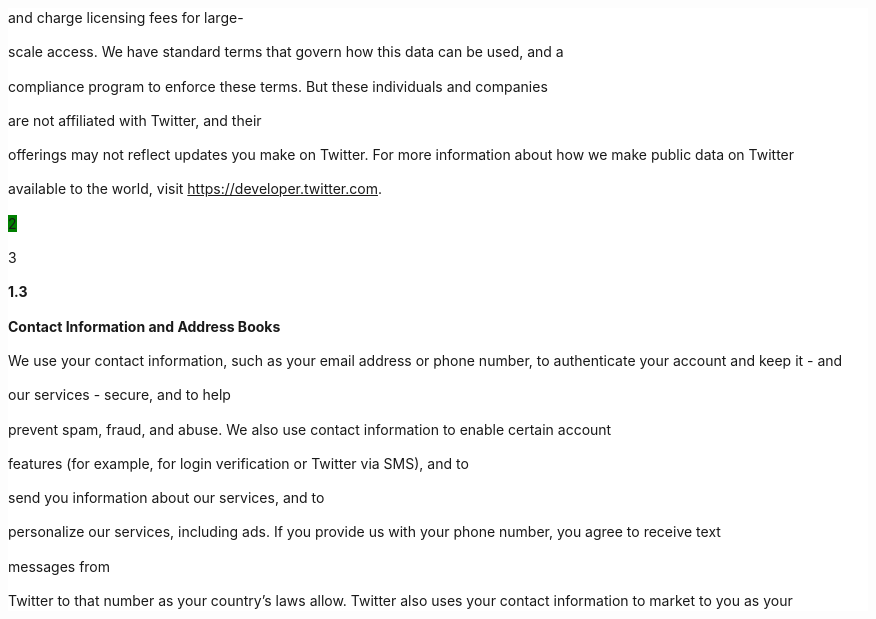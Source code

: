 
</span>and charge licensing fees for large-<span style="background-color: red;">


</span>scale access. We have standard terms that govern how this data can be used, and a<span style="background-color: red;"> </span><span style="background-color: green;">


</span>compliance program to enforce these terms. But these individuals and companies<span style="background-color: green;"> </span><span style="background-color: red;">


</span>are not affiliated with Twitter, and their<span style="background-color: red;"> </span><span style="background-color: green;">


</span>offerings may not reflect updates you make on Twitter. For more information about how we make public data on Twitter


available to the world, visit https://developer.twitter.com.


<span style="background-color: green;">2


</span>3


<span style="background-color: green;">**</span>1.3<span style="background-color: green;">**</span>


**Contact Information and Address Books**


We use your contact information, such as your email address or phone number, to authenticate your account and keep it - and<span style="background-color: red;"> </span><span style="background-color: green;">


</span>our services - secure, and to help<span style="background-color: green;"> </span><span style="background-color: red;">


</span>prevent spam, fraud, and abuse. We also use contact information to enable certain account<span style="background-color: red;"> </span><span style="background-color: green;">


</span>features (for example, for login verification or Twitter via SMS), and to<span style="background-color: green;"> </span><span style="background-color: red;">


</span>send you information about our services, and to<span style="background-color: red;"> </span><span style="background-color: green;">


</span>personalize our services, including ads. If you provide us with your phone number, you agree to receive text<span style="background-color: green;"> </span><span style="background-color: red;">


</span>messages from<span style="background-color: red;"> </span><span style="background-color: green;">


</span>Twitter to that number as your country’s laws allow. Twitter also uses your contact information to market to you as your<span style="background-color: red;"> </span><span style="background-color: green;">
